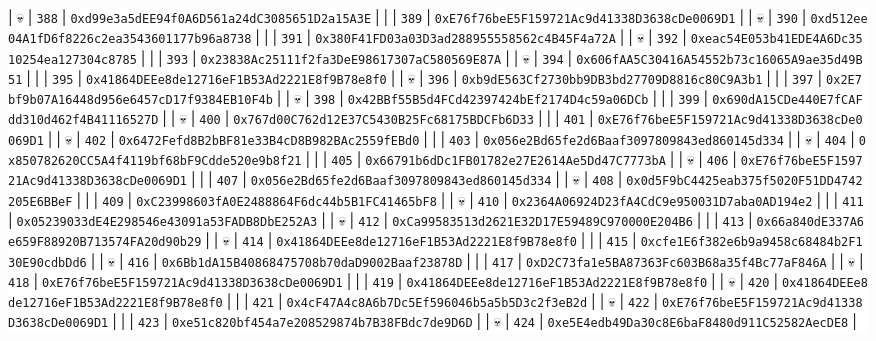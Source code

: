 | 💀 | `388` | `0xd99e3a5dEE94f0A6D561a24dC3085651D2a15A3E` |
|  | `389` | `0xE76f76beE5F159721Ac9d41338D3638cDe0069D1` |
| 💀 | `390` | `0xd512ee04A1fD6f8226c2ea3543601177b96a8738` |
|  | `391` | `0x380F41FD03a03D3ad288955558562c4B45F4a72A` |
| 💀 | `392` | `0xeac54E053b41EDE4A6Dc3510254ea127304c8785` |
|  | `393` | `0x23838Ac25111f2fa3DeE98617307aC580569E87A` |
| 💀 | `394` | `0x606fAA5C30416A54552b73c16065A9ae35d49B51` |
|  | `395` | `0x41864DEEe8de12716eF1B53Ad2221E8f9B78e8f0` |
| 💀 | `396` | `0xb9dE563Cf2730bb9DB3bd27709D8816c80C9A3b1` |
|  | `397` | `0x2E7bf9b07A16448d956e6457cD17f9384EB10F4b` |
| 💀 | `398` | `0x42BBf55B5d4FCd42397424bEf2174D4c59a06DCb` |
|  | `399` | `0x690dA15CDe440E7fCAFdd310d462f4B41116527D` |
| 💀 | `400` | `0x767d00C762d12E37C5430B25Fc68175BDCFb6D33` |
|  | `401` | `0xE76f76beE5F159721Ac9d41338D3638cDe0069D1` |
| 💀 | `402` | `0x6472Fefd8B2bBF81e33B4cD8B982BAc2559fEBd0` |
|  | `403` | `0x056e2Bd65fe2d6Baaf3097809843ed860145d334` |
| 💀 | `404` | `0x850782620CC5A4f4119bf68bF9Cdde520e9b8f21` |
|  | `405` | `0x66791b6dDc1FB01782e27E2614Ae5Dd47C7773bA` |
| 💀 | `406` | `0xE76f76beE5F159721Ac9d41338D3638cDe0069D1` |
|  | `407` | `0x056e2Bd65fe2d6Baaf3097809843ed860145d334` |
| 💀 | `408` | `0x0d5F9bC4425eab375f5020F51DD4742205E6BBeF` |
|  | `409` | `0xC23998603fA0E2488864F6dc44b5B1FC41465bF8` |
| 💀 | `410` | `0x2364A06924D23fA4CdC9e950031D7aba0AD194e2` |
|  | `411` | `0x05239033dE4E298546e43091a53FADB8DbE252A3` |
| 💀 | `412` | `0xCa99583513d2621E32D17E59489C970000E204B6` |
|  | `413` | `0x66a840dE337A6e659F88920B713574FA20d90b29` |
| 💀 | `414` | `0x41864DEEe8de12716eF1B53Ad2221E8f9B78e8f0` |
|  | `415` | `0xcfe1E6f382e6b9a9458c68484b2F130E90cdbDd6` |
| 💀 | `416` | `0x6Bb1dA15B40868475708b70daD9002Baaf23878D` |
|  | `417` | `0xD2C73fa1e5BA87363Fc603B68a35f4Bc77aF846A` |
| 💀 | `418` | `0xE76f76beE5F159721Ac9d41338D3638cDe0069D1` |
|  | `419` | `0x41864DEEe8de12716eF1B53Ad2221E8f9B78e8f0` |
| 💀 | `420` | `0x41864DEEe8de12716eF1B53Ad2221E8f9B78e8f0` |
|  | `421` | `0x4cF47A4c8A6b7Dc5Ef596046b5a5b5D3c2f3eB2d` |
| 💀 | `422` | `0xE76f76beE5F159721Ac9d41338D3638cDe0069D1` |
|  | `423` | `0xe51c820bf454a7e208529874b7B38FBdc7de9D6D` |
| 💀 | `424` | `0xe5E4edb49Da30c8E6baF8480d911C52582AecDE8` |